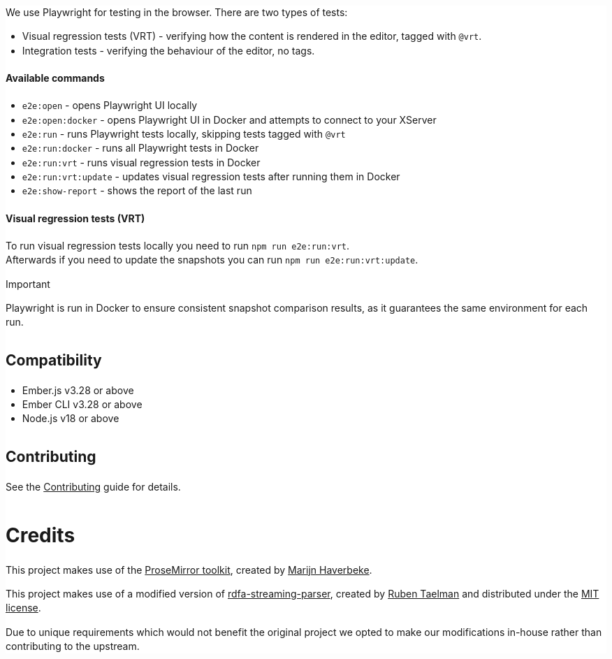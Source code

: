 We use Playwright for testing in the browser. There are two types of tests:

* Visual regression tests (VRT) - verifying how the content is rendered in the editor, tagged with `@vrt`.
* Integration tests - verifying the behaviour of the editor, no tags.

#### Available commands

* `e2e:open` - opens Playwright UI locally 
* `e2e:open:docker` - opens Playwright UI in Docker and attempts to connect to your XServer 
* `e2e:run` - runs Playwright tests locally, skipping tests tagged with `@vrt`
* `e2e:run:docker` - runs all Playwright tests in Docker
* `e2e:run:vrt` - runs visual regression tests in Docker
* `e2e:run:vrt:update` - updates visual regression tests after running them in Docker
* `e2e:show-report` - shows the report of the last run

#### Visual regression tests (VRT)

To run visual regression tests locally you need to run `npm run e2e:run:vrt`.  
Afterwards if you need to update the snapshots you can run `npm run e2e:run:vrt:update`.

> [!IMPORTANT]
> Playwright is run in Docker to ensure consistent snapshot comparison results, as it guarantees the same environment for each run.

## Compatibility

* Ember.js v3.28 or above
* Ember CLI v3.28 or above
* Node.js v18 or above


## Contributing

See the [Contributing](CONTRIBUTING.md) guide for details.

# Credits

This project makes use of the [ProseMirror toolkit](https://prosemirror.net/), created by [Marijn Haverbeke](https://github.com/marijnh).

This project makes use of a modified version of [rdfa-streaming-parser](https://github.com/rubensworks/rdfa-streaming-parser.js),
created by [Ruben Taelman](https://github.com/rubensworks) and distributed under the [MIT license](https://github.com/rubensworks/rdfa-streaming-parser.js/blob/master/LICENSE.txt).

Due to unique requirements which would not benefit the original project we opted to make our modifications 
in-house rather than contributing to the upstream.
